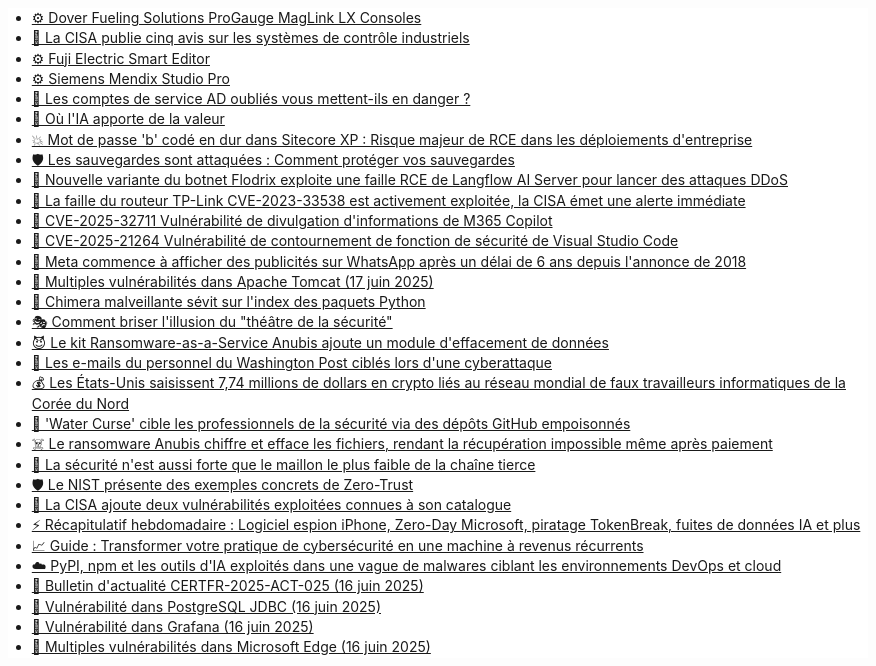 *   [⚙️ Dover Fueling Solutions ProGauge MagLink LX Consoles](https://www.cisa.gov/news-events/ics-advisories/icsa-25-168-05)
*   [📜 La CISA publie cinq avis sur les systèmes de contrôle industriels](https://www.cisa.gov/news-events/alerts/2025/06/17/cisa-releases-five-industrial-control-systems-advisories)
*   [⚙️ Fuji Electric Smart Editor](https://www.cisa.gov/news-events/ics-advisories/icsa-25-168-04)
*   [⚙️ Siemens Mendix Studio Pro](https://www.cisa.gov/news-events/ics-advisories/icsa-25-168-01)
*   [🔑 Les comptes de service AD oubliés vous mettent-ils en danger ?](https://thehackernews.com/2025/06/are-forgotten-ad-service-accounts.html)
*   [🤖 Où l'IA apporte de la valeur](https://www.schneier.com/blog/archives/2025/06/where-ai-provides-value.html)
*   [💥 Mot de passe 'b' codé en dur dans Sitecore XP : Risque majeur de RCE dans les déploiements d'entreprise](https://thehackernews.com/2025/06/hard-coded-b-password-in-sitecore-xp.html)
*   [🛡️ Les sauvegardes sont attaquées : Comment protéger vos sauvegardes](https://thehackernews.com/2025/06/how-to-protect-your-backups-from-ransomware-attacks.html)
*   [🤖 Nouvelle variante du botnet Flodrix exploite une faille RCE de Langflow AI Server pour lancer des attaques DDoS](https://thehackernews.com/2025/06/new-flodrix-botnet-variant-exploits.html)
*   [🚨 La faille du routeur TP-Link CVE-2023-33538 est activement exploitée, la CISA émet une alerte immédiate](https://thehackernews.com/2025/06/tp-link-router-flaw-cve-2023-33538.html)
*   [🐛 CVE-2025-32711 Vulnérabilité de divulgation d'informations de M365 Copilot](https://msrc.microsoft.com/update-guide/vulnerability/CVE-2025-32711)
*   [🐛 CVE-2025-21264 Vulnérabilité de contournement de fonction de sécurité de Visual Studio Code](https://msrc.microsoft.com/update-guide/vulnerability/CVE-2025-21264)
*   [📱 Meta commence à afficher des publicités sur WhatsApp après un délai de 6 ans depuis l'annonce de 2018](https://thehackernews.com/2025/06/meta-starts-showing-ads-on-whatsapp.html)
*   [🚨 Multiples vulnérabilités dans Apache Tomcat (17 juin 2025)](https://www.cert.ssi.gouv.fr/avis/CERTFR-2025-AVI-0516/)
*   [🐍 Chimera malveillante sévit sur l'index des paquets Python](https://www.darkreading.com/application-security/malicious-chimera-pypi)
*   [🎭 Comment briser l'illusion du "théâtre de la sécurité"](https://www.darkreading.com/cybersecurity-operations/how-to-break-the-security-theater-illusion)
*   [😈 Le kit Ransomware-as-a-Service Anubis ajoute un module d'effacement de données](https://www.darkreading.com/data-privacy/anubis-ransomware-as-a-service-kit-adds-data-wiper)
*   [📧 Les e-mails du personnel du Washington Post ciblés lors d'une cyberattaque](https://www.darkreading.com/vulnerabilities-threats/washington-post-staffer-emails-targeted-cyber-breach)
*   [💰 Les États-Unis saisissent 7,74 millions de dollars en crypto liés au réseau mondial de faux travailleurs informatiques de la Corée du Nord](https://thehackernews.com/2025/06/us-seizes-774m-in-crypto-tied-to-north.html)
*   [🌊 'Water Curse' cible les professionnels de la sécurité via des dépôts GitHub empoisonnés](https://www.darkreading.com/cyberattacks-data-breaches/water-curse-targets-cybersecurity-pros-github-repos)
*   [☠️ Le ransomware Anubis chiffre et efface les fichiers, rendant la récupération impossible même après paiement](https://thehackernews.com/2025/06/anubis-ransomware-encrypts-and-wipes.html)
*   [🔗 La sécurité n'est aussi forte que le maillon le plus faible de la chaîne tierce](https://www.darkreading.com/vulnerabilities-threats/security-strong-weakest-third-party-link)
*   [🛡️ Le NIST présente des exemples concrets de Zero-Trust](https://www.darkreading.com/endpoint-security/nist-outlines-real-world-zero-trust-examples)
*   [📜 La CISA ajoute deux vulnérabilités exploitées connues à son catalogue](https://www.cisa.gov/news-events/alerts/2025/06/16/cisa-adds-two-known-exploited-vulnerabilities-catalog)
*   [⚡ Récapitulatif hebdomadaire : Logiciel espion iPhone, Zero-Day Microsoft, piratage TokenBreak, fuites de données IA et plus](https://thehackernews.com/2025/06/weekly-recap-iphone-spyware-microsoft-0.html)
*   [📈 Guide : Transformer votre pratique de cybersécurité en une machine à revenus récurrents](https://thehackernews.com/2025/06/playbook-transforming-your.html)
*   [☁️ PyPI, npm et les outils d'IA exploités dans une vague de malwares ciblant les environnements DevOps et cloud](https://thehackernews.com/2025/06/malicious-pypi-package-masquerades-as.html)
*   [📰 Bulletin d'actualité CERTFR-2025-ACT-025 (16 juin 2025)](https://www.cert.ssi.gouv.fr/actualite/CERTFR-2025-ACT-025/)
*   [🐛 Vulnérabilité dans PostgreSQL JDBC (16 juin 2025)](https://www.cert.ssi.gouv.fr/avis/CERTFR-2025-AVI-0514/)
*   [🐛 Vulnérabilité dans Grafana (16 juin 2025)](https://www.cert.ssi.gouv.fr/avis/CERTFR-2025-AVI-0515/)
*   [🚨 Multiples vulnérabilités dans Microsoft Edge (16 juin 2025)](https://www.cert.ssi.gouv.fr/avis/CERTFR-2025-AVI-0513/)